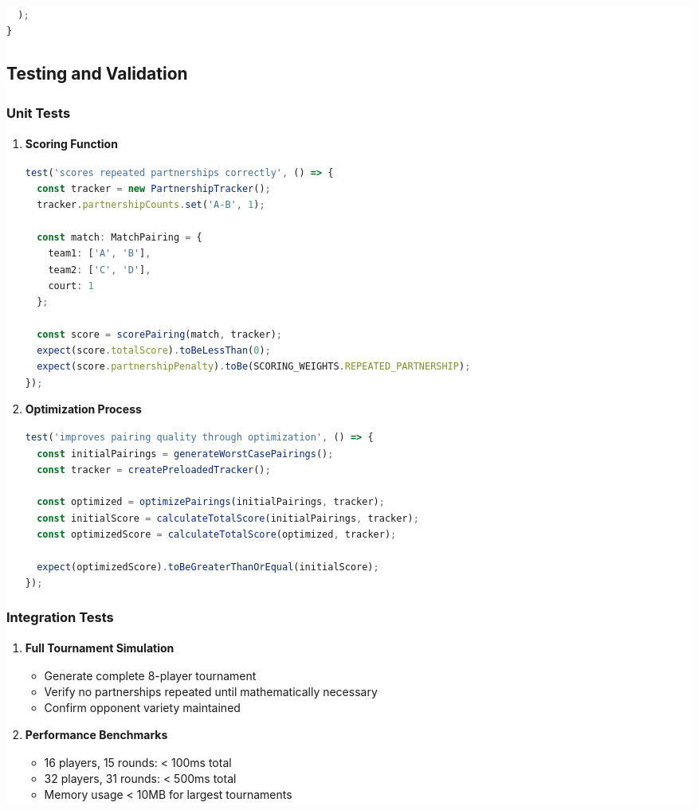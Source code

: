 ```typescript
  );
}
```

## Testing and Validation

### Unit Tests

1. **Scoring Function**
   ```typescript
   test('scores repeated partnerships correctly', () => {
     const tracker = new PartnershipTracker();
     tracker.partnershipCounts.set('A-B', 1);
     
     const match: MatchPairing = {
       team1: ['A', 'B'],
       team2: ['C', 'D'],
       court: 1
     };
     
     const score = scorePairing(match, tracker);
     expect(score.totalScore).toBeLessThan(0);
     expect(score.partnershipPenalty).toBe(SCORING_WEIGHTS.REPEATED_PARTNERSHIP);
   });
   ```

2. **Optimization Process**
   ```typescript
   test('improves pairing quality through optimization', () => {
     const initialPairings = generateWorstCasePairings();
     const tracker = createPreloadedTracker();
     
     const optimized = optimizePairings(initialPairings, tracker);
     const initialScore = calculateTotalScore(initialPairings, tracker);
     const optimizedScore = calculateTotalScore(optimized, tracker);
     
     expect(optimizedScore).toBeGreaterThanOrEqual(initialScore);
   });
   ```

### Integration Tests

1. **Full Tournament Simulation**
   - Generate complete 8-player tournament
   - Verify no partnerships repeated until mathematically necessary
   - Confirm opponent variety maintained

2. **Performance Benchmarks**
   - 16 players, 15 rounds: < 100ms total
   - 32 players, 31 rounds: < 500ms total
   - Memory usage < 10MB for largest tournaments
